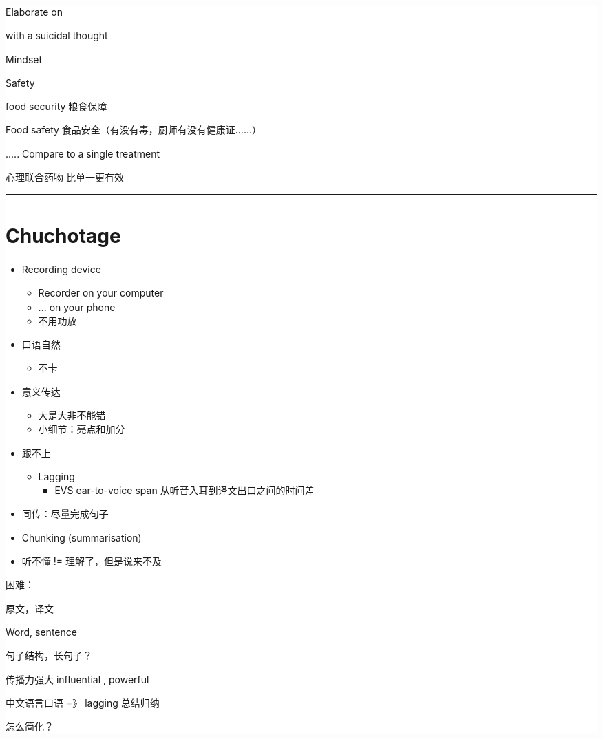 Elaborate on 



with a suicidal thought 

Mindset 



Safety 

food security 粮食保障

Food safety   食品安全（有没有毒，厨师有没有健康证……）

 ..... Compare to a single treatment 

心理联合药物 比单一更有效  

-----

# Chuchotage 



- Recording device 
  - Recorder on your computer 
  - ... on your phone 
  - 不用功放 

- 口语自然
  - 不卡
- 意义传达
  - 大是大非不能错
  - 小细节：亮点和加分



- 跟不上
  - Lagging 
    - EVS  ear-to-voice span 从听音入耳到译文出口之间的时间差

- 同传：尽量完成句子
- Chunking (summarisation)
- 听不懂 != 理解了，但是说来不及 



困难：

原文，译文

Word, sentence 



句子结构，长句子？ 

传播力强大  influential , powerful 

中文语言口语  =》 lagging 总结归纳

怎么简化？
